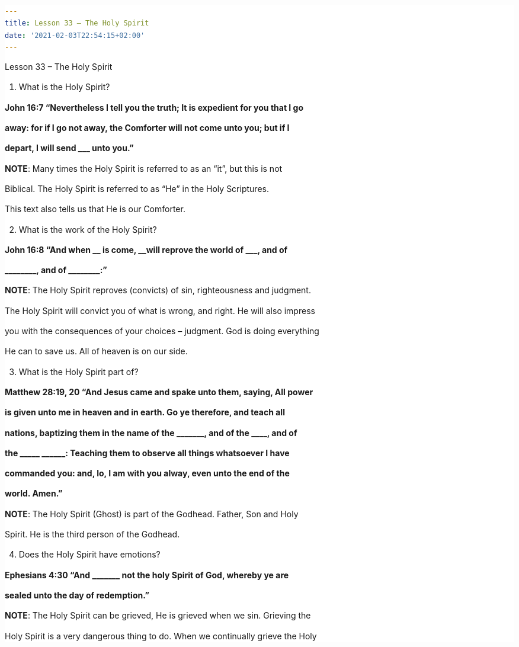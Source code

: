 ```yaml
---
title: Lesson 33 – The Holy Spirit
date: '2021-02-03T22:54:15+02:00'
---
```

Lesson 33 – The Holy Spirit

1. What is the Holy Spirit?

**John 16:7 “Nevertheless I tell you the truth; It is expedient for you that I go**

**away: for if I go not away, the Comforter will not come unto you; but if I**

**depart, I will send ___ unto you.”**

**NOTE**: Many times the Holy Spirit is referred to as an “it”, but this is not

Biblical. The Holy Spirit is referred to as “He” in the Holy Scriptures.

This text also tells us that He is our Comforter.

2. What is the work of the Holy Spirit?

**John 16:8 “And when \_\_ is come, \_\_will reprove the world of ___, and of**

**\_\_\_\_\_\_\_\_, and of \_\_\_\_\_\_\_\_:”**

**NOTE**: The Holy Spirit reproves (convicts) of sin, righteousness and judgment.

The Holy Spirit will convict you of what is wrong, and right. He will also impress

you with the consequences of your choices – judgment. God is doing everything

He can to save us. All of heaven is on our side.

3. What is the Holy Spirit part of?

**Matthew 28:19, 20 “And Jesus came and spake unto them, saying, All power**

**is given unto me in heaven and in earth. Go ye therefore, and teach all**

**nations, baptizing them in the name of the \_\_\_\_\_\__, and of the \_\_\_\_, and of**

**the \_\_\_\_\_ \_\_\_\_\__: Teaching them to observe all things whatsoever I have**

**commanded you: and, lo, I am with you alway, even unto the end of the**

**world. Amen.”**

**NOTE**: The Holy Spirit (Ghost) is part of the Godhead. Father, Son and Holy

Spirit. He is the third person of the Godhead.

4. Does the Holy Spirit have emotions?

**Ephesians 4:30 “And \_\_\_\_\_\__ not the holy Spirit of God, whereby ye are**

**sealed unto the day of redemption.”**

**NOTE**: The Holy Spirit can be grieved, He is grieved when we sin. Grieving the

Holy Spirit is a very dangerous thing to do. When we continually grieve the Holy
